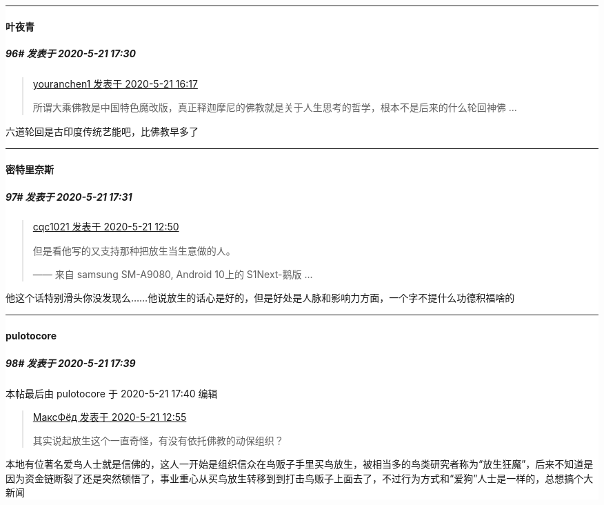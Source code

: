 





*****

####  叶夜青  
##### 96#       发表于 2020-5-21 17:30



<blockquote><a href="httphttps://bbs.saraba1st.com/2b/forum.php?mod=redirect&amp;goto=findpost&amp;pid=47502563&amp;ptid=1936675" target="_blank">youranchen1 发表于 2020-5-21 16:17</a>

所谓大乘佛教是中国特色魔改版，真正释迦摩尼的佛教就是关于人生思考的哲学，根本不是后来的什么轮回神佛 ...</blockquote>
六道轮回是古印度传统艺能吧，比佛教早多了







*****

####  密特里奈斯  
##### 97#       发表于 2020-5-21 17:31



<blockquote><a href="httphttps://bbs.saraba1st.com/2b/forum.php?mod=redirect&amp;goto=findpost&amp;pid=47500511&amp;ptid=1936675" target="_blank">cqc1021 发表于 2020-5-21 12:50</a>

但是看他写的又支持那种把放生当生意做的人。


—— 来自 samsung SM-A9080, Android 10上的 S1Next-鹅版 ...</blockquote>
他这个话特别滑头你没发现么……他说放生的话心是好的，但是好处是人脉和影响力方面，一个字不提什么功德积福啥的







*****

####  pulotocore  
##### 98#       发表于 2020-5-21 17:39



 本帖最后由 pulotocore 于 2020-5-21 17:40 编辑 
<blockquote><a href="httphttps://bbs.saraba1st.com/2b/forum.php?mod=redirect&amp;goto=findpost&amp;pid=47500561&amp;ptid=1936675" target="_blank">МаксФёд 发表于 2020-5-21 12:55</a>

其实说起放生这个一直奇怪，有没有依托佛教的动保组织？</blockquote>
本地有位著名爱鸟人士就是信佛的，这人一开始是组织信众在鸟贩子手里买鸟放生，被相当多的鸟类研究者称为“放生狂魔”，后来不知道是因为资金链断裂了还是突然顿悟了，事业重心从买鸟放生转移到到打击鸟贩子上面去了，不过行为方式和“爱狗”人士是一样的，总想搞个大新闻






